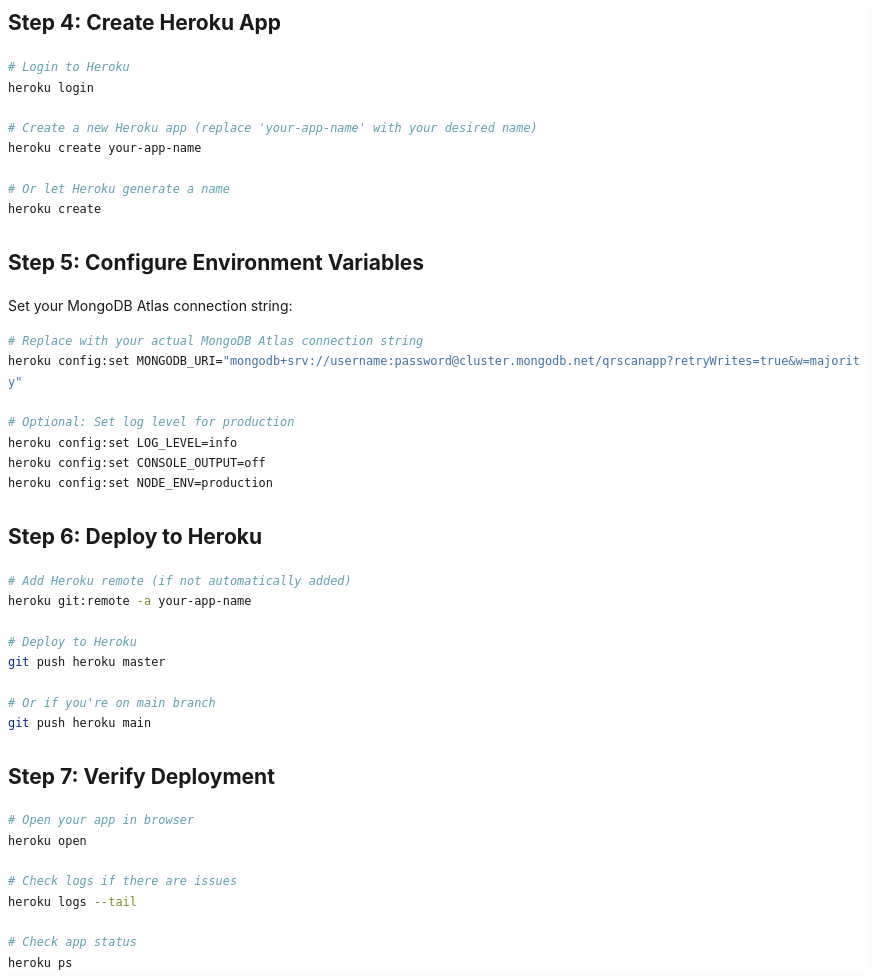 ## Step 4: Create Heroku App

```bash
# Login to Heroku
heroku login

# Create a new Heroku app (replace 'your-app-name' with your desired name)
heroku create your-app-name

# Or let Heroku generate a name
heroku create
```

## Step 5: Configure Environment Variables

Set your MongoDB Atlas connection string:

```bash
# Replace with your actual MongoDB Atlas connection string
heroku config:set MONGODB_URI="mongodb+srv://username:password@cluster.mongodb.net/qrscanapp?retryWrites=true&w=majority"

# Optional: Set log level for production
heroku config:set LOG_LEVEL=info
heroku config:set CONSOLE_OUTPUT=off
heroku config:set NODE_ENV=production
```

## Step 6: Deploy to Heroku

```bash
# Add Heroku remote (if not automatically added)
heroku git:remote -a your-app-name

# Deploy to Heroku
git push heroku master

# Or if you're on main branch
git push heroku main
```

## Step 7: Verify Deployment

```bash
# Open your app in browser
heroku open

# Check logs if there are issues
heroku logs --tail

# Check app status
heroku ps
```
